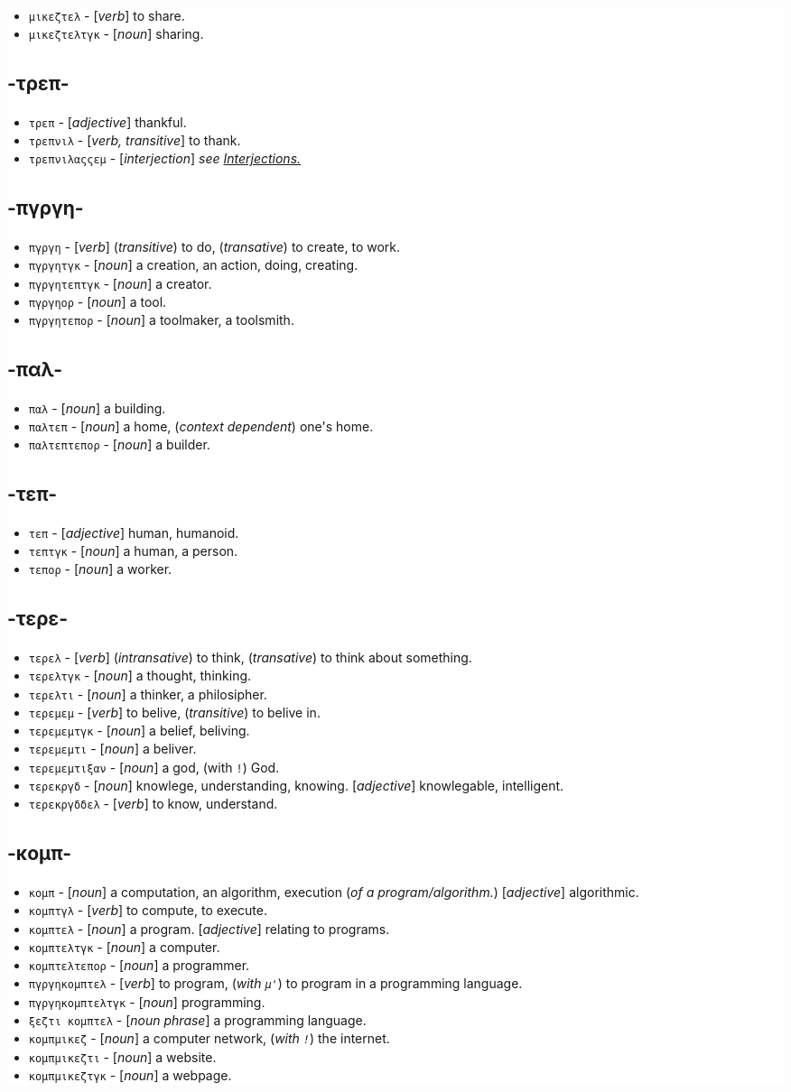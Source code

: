 - `μικεζτελ` - [*verb*] to share.
- `μικεζτελτγκ` - [*noun*] sharing.

## -τρεπ-

- `τρεπ` - [*adjective*] thankful.
- `τρεπνιλ` - [*verb, transitive*] to thank.
- `τρεπνιλαςςεμ` - [*interjection*] *see* [*Interjections.*](dictionary-en_US.md#interjections "Interjections Section")

## -πγργη-

- `πγργη` - [*verb*] (*transitive*) to do, (*transative*) to create, to work.
- `πγργητγκ` - [*noun*] a creation, an action, doing, creating.
- `πγργητεπτγκ` - [*noun*] a creator.
- `πγργηορ` - [*noun*] a tool.
- `πγργητεπορ` - [*noun*] a toolmaker, a toolsmith.

## -παλ-

- `παλ` - [*noun*] a building.
- `παλτεπ` - [*noun*] a home, (*context dependent*) one's home.
- `παλτεπτεπορ` - [*noun*] a builder.

## -τεπ-

- `τεπ` - [*adjective*] human, humanoid.
- `τεπτγκ` - [*noun*] a human, a person.
- `τεπορ` - [*noun*] a worker.

## -τερε-

- `τερελ` - [*verb*] (*intransative*) to think, (*transative*) to think about something.
- `τερελτγκ` - [*noun*] a thought, thinking.
- `τερελτι` - [*noun*] a thinker, a philosipher.
- `τερεμεμ` - [*verb*] to belive, (*transitive*) to belive in.
- `τερεμεμτγκ` - [*noun*] a belief, beliving.
- `τερεμεμτι` - [*noun*] a beliver.
- `τερεμεμτιξαν` - [*noun*] a god, (with `!`) God.
- `τερεκργδ` - [*noun*] knowlege, understanding, knowing. [*adjective*] knowlegable, intelligent.
- `τερεκργδδελ` - [*verb*] to know, understand.

## -κομπ-

- `κομπ` - [*noun*] a computation, an algorithm, execution (*of a program/algorithm.*) [*adjective*] algorithmic.
- `κομπτγλ` - [*verb*] to compute, to execute.
- `κομπτελ` - [*noun*] a program. [*adjective*] relating to programs.
- `κομπτελτγκ` - [*noun*] a computer.
- `κομπτελτεπορ` - [*noun*] a programmer.
- `πγργηκομπτελ` - [*verb*] to program, (*with `μ'`*) to program in a programming language.
- `πγργηκομπτελτγκ` - [*noun*] programming.
- `ξεζτι κομπτελ` - [*noun phrase*] a programming language.
- `κομπμικεζ` - [*noun*] a computer network, (*with `!`*) the internet.
- `κομπμικεζτι` - [*noun*] a website.
- `κομπμικεζτγκ` - [*noun*] a webpage.

